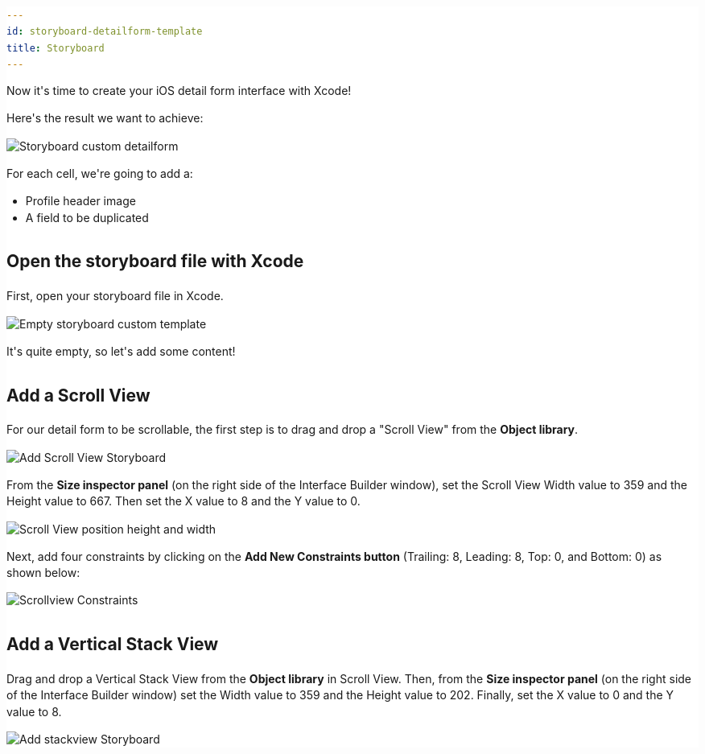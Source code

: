 ```yaml
---
id: storyboard-detailform-template
title: Storyboard 
---
```


Now it's time to create your iOS detail form interface with Xcode!

Here's the result we want to achieve:

![Storyboard custom detailform](../../assets/en/storyboard-custom-detailform.png)

For each cell, we're going to add a:

* Profile header image 
* A field to be duplicated

## Open the storyboard file with Xcode

First, open your storyboard file in Xcode.

![Empty storyboard custom template](../../assets/en/empty-storyboard-custom-detailform-template.png)

It's quite empty, so let's add some content!

## Add a Scroll View

For our detail form to be scrollable, the first step is to drag and drop a "Scroll View" from the **Object library**.

![Add Scroll View Storyboard](../../assets/en/add-scrollview-storyboard.png)


From the **Size inspector panel** (on the right side of the Interface Builder window), set the Scroll View Width value to 359 and the Height value to 667. Then set the X value to 8 and the Y value to 0.

![Scroll View position height and width](../../assets/en/scrollview-position-height-width.png)


Next, add four constraints by clicking on the **Add New Constraints button** (Trailing: 8, Leading: 8, Top: 0, and Bottom: 0) as shown below:

![Scrollview Constraints](../../assets/en/scrollview-constraints.png)

## Add a Vertical Stack View

Drag and drop a Vertical Stack View from the **Object library** in Scroll View. Then, from the **Size inspector panel** (on the right side of the Interface Builder window) set the Width value to 359 and the Height value to 202. Finally, set the X value to 0 and the Y value to 8.

![Add stackview Storyboard](../../assets/en/add-vertical-stackview-storyboard.png)
